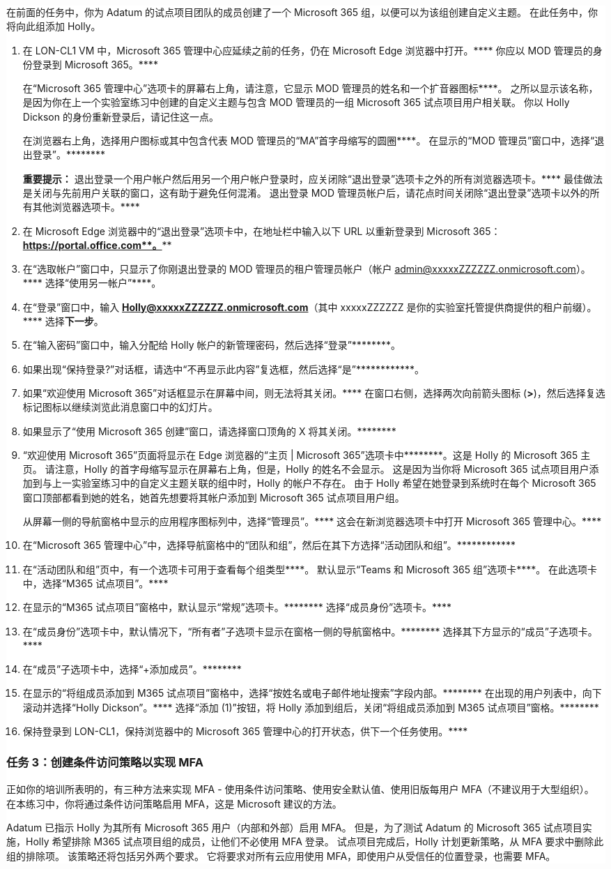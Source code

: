 在前面的任务中，你为 Adatum 的试点项目团队的成员创建了一个 Microsoft 365 组，以便可以为该组创建自定义主题。 在此任务中，你将向此组添加 Holly。 

1. 在 LON-CL1 VM 中，Microsoft 365 管理中心应延续之前的任务，仍在 Microsoft Edge 浏览器中打开。**** 你应以 MOD 管理员的身份登录到 Microsoft 365。**** <br/>

    在“Microsoft 365 管理中心”选项卡的屏幕右上角，请注意，它显示 MOD 管理员的姓名和一个扩音器图标****。 之所以显示该名称，是因为你在上一个实验室练习中创建的自定义主题与包含 MOD 管理员的一组 Microsoft 365 试点项目用户相关联。 你以 Holly Dickson 的身份重新登录后，请记住这一点。 <br/>

    在浏览器右上角，选择用户图标或其中包含代表 MOD 管理员的“MA”首字母缩写的圆圈****。 在显示的“MOD 管理员”窗口中，选择“退出登录”。******** <br/>
    
    **重要提示：** 退出登录一个用户帐户然后用另一个用户帐户登录时，应关闭除“退出登录”选项卡之外的所有浏览器选项卡。**** 最佳做法是关闭与先前用户关联的窗口，这有助于避免任何混淆。 退出登录 MOD 管理员帐户后，请花点时间关闭除“退出登录”选项卡以外的所有其他浏览器选项卡。**** 
    
2. 在 Microsoft Edge 浏览器中的“退出登录”选项卡中，在地址栏中输入以下 URL 以重新登录到 Microsoft 365：**https://portal.office.com**。**** 

3. 在“选取帐户”窗口中，只显示了你刚退出登录的 MOD 管理员的租户管理员帐户（帐户 admin@xxxxxZZZZZZ.onmicrosoft.com）。**** 选择“使用另一帐户”****。 

4. 在“登录”窗口中，输入 **Holly@xxxxxZZZZZZ.onmicrosoft.com**（其中 xxxxxZZZZZZ 是你的实验室托管提供商提供的租户前缀）。**** 选择**下一步**。

5. 在“输入密码”窗口中，输入分配给 Holly 帐户的新管理密码，然后选择“登录”********。 

6. 如果出现“保持登录?”对话框，请选中“不再显示此内容”复选框，然后选择“是”************。 

7. 如果“欢迎使用 Microsoft 365”对话框显示在屏幕中间，则无法将其关闭。**** 在窗口右侧，选择两次向前箭头图标 (**>**)，然后选择复选标记图标以继续浏览此消息窗口中的幻灯片。 

8. 如果显示了“使用 Microsoft 365 创建”窗口，请选择窗口顶角的 X 将其关闭。******** 

9. “欢迎使用 Microsoft 365”页面将显示在 Edge 浏览器的“主页 | Microsoft 365”选项卡中********。这是 Holly 的 Microsoft 365 主页。 请注意，Holly 的首字母缩写显示在屏幕右上角，但是，Holly 的姓名不会显示。 这是因为当你将 Microsoft 365 试点项目用户添加到与上一实验室练习中的自定义主题关联的组中时，Holly 的帐户不存在。 由于 Holly 希望在她登录到系统时在每个 Microsoft 365 窗口顶部都看到她的姓名，她首先想要将其帐户添加到 Microsoft 365 试点项目用户组。 <br>

    从屏幕一侧的导航窗格中显示的应用程序图标列中，选择“管理员”。**** 这会在新浏览器选项卡中打开 Microsoft 365 管理中心。**** 

10. 在“Microsoft 365 管理中心”中，选择导航窗格中的“团队和组”，然后在其下方选择“活动团队和组”。************ 

11. 在“活动团队和组”页中，有一个选项卡可用于查看每个组类型****。 默认显示“Teams 和 Microsoft 365 组”选项卡****。 在此选项卡中，选择“M365 试点项目”。****

12. 在显示的“M365 试点项目”窗格中，默认显示“常规”选项卡。******** 选择“成员身份”选项卡。****

13. 在“成员身份”选项卡中，默认情况下，“所有者”子选项卡显示在窗格一侧的导航窗格中。******** 选择其下方显示的“成员”子选项卡。****

14. 在“成员”子选项卡中，选择“+添加成员”。********

15. 在显示的“将组成员添加到 M365 试点项目”窗格中，选择“按姓名或电子邮件地址搜索”字段内部。******** 在出现的用户列表中，向下滚动并选择“Holly Dickson”。**** 选择“添加 (1)”按钮，将 Holly 添加到组后，关闭“将组成员添加到 M365 试点项目”窗格。********

16. 保持登录到 LON-CL1，保持浏览器中的 Microsoft 365 管理中心的打开状态，供下一个任务使用。****


### 任务 3：创建条件访问策略以实现 MFA

正如你的培训所表明的，有三种方法来实现 MFA - 使用条件访问策略、使用安全默认值、使用旧版每用户 MFA（不建议用于大型组织）。 在本练习中，你将通过条件访问策略启用 MFA，这是 Microsoft 建议的方法。 

Adatum 已指示 Holly 为其所有 Microsoft 365 用户（内部和外部）启用 MFA。 但是，为了测试 Adatum 的 Microsoft 365 试点项目实施，Holly 希望排除 M365 试点项目组的成员，让他们不必使用 MFA 登录。 试点项目完成后，Holly 计划更新策略，从 MFA 要求中删除此组的排除项。 该策略还将包括另外两个要求。 它将要求对所有云应用使用 MFA，即使用户从受信任的位置登录，也需要 MFA。 
